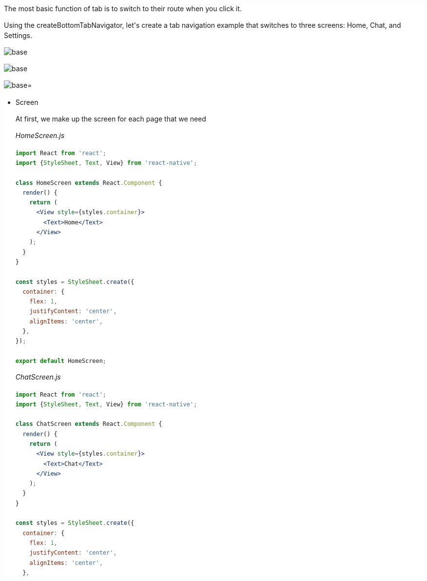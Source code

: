 The most basic function of tab is to switch to their route when you click it.

Using the createBottomTabNavigator, let's create a tab navigation example that switches to three screens: Home, Chat, and Settings.



![base](../images/RNtab/Tab_base1.png)

![base](../images/RNtab/Tab_base2.png)

![base](../images/RNtab/Tab_base3.png)=



- Screen

  At first, we make up the screen for each page that we need

  *HomeScreen.js*

  ```jsx
  import React from 'react';
  import {StyleSheet, Text, View} from 'react-native';

  class HomeScreen extends React.Component {
    render() {
      return (
        <View style={styles.container}>
          <Text>Home</Text>
        </View>
      );
    }
  }

  const styles = StyleSheet.create({
    container: {
      flex: 1,
      justifyContent: 'center',
      alignItems: 'center',
    },
  });

  export default HomeScreen;

  ```

  *ChatScreen.js*

  ```jsx
  import React from 'react';
  import {StyleSheet, Text, View} from 'react-native';

  class ChatScreen extends React.Component {
    render() {
      return (
        <View style={styles.container}>
          <Text>Chat</Text>
        </View>
      );
    }
  }

  const styles = StyleSheet.create({
    container: {
      flex: 1,
      justifyContent: 'center',
      alignItems: 'center',
    },
  ```